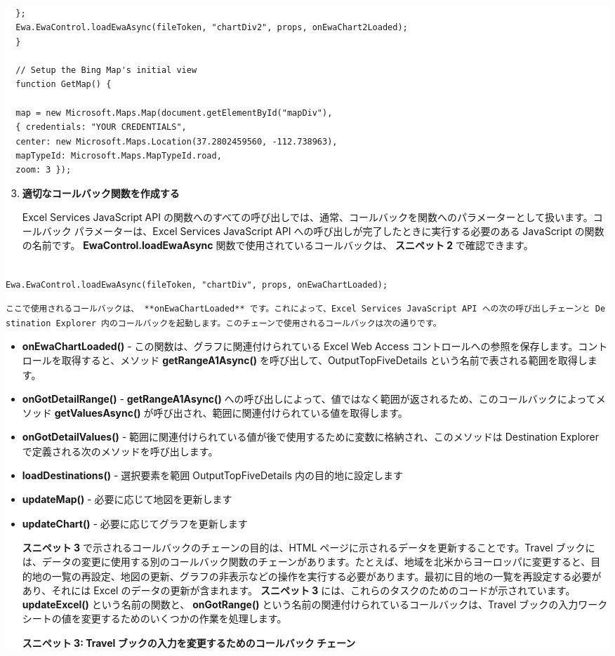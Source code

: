   ```
    };
    Ewa.EwaControl.loadEwaAsync(fileToken, "chartDiv2", props, onEwaChart2Loaded);
    }
     
    // Setup the Bing Map's initial view
    function GetMap() {
     
    map = new Microsoft.Maps.Map(document.getElementById("mapDiv"),
    { credentials: "YOUR CREDENTIALS",
    center: new Microsoft.Maps.Location(37.2802459560, -112.738963),
    mapTypeId: Microsoft.Maps.MapTypeId.road,
    zoom: 3 });

  ```

3. **適切なコールバック関数を作成する**
    
    Excel Services JavaScript API の関数へのすべての呼び出しでは、通常、コールバックを関数へのパラメーターとして扱います。コールバック パラメーターは、Excel Services JavaScript API への呼び出しが完了したときに実行する必要のある JavaScript の関数の名前です。 **EwaControl.loadEwaAsync** 関数で使用されているコールバックは、 **スニペット 2** で確認できます。
    


  ```
  
Ewa.EwaControl.loadEwaAsync(fileToken, "chartDiv", props, onEwaChartLoaded);
  ```


    ここで使用されるコールバックは、 **onEwaChartLoaded** です。これによって、Excel Services JavaScript API への次の呼び出しチェーンと Destination Explorer 内のコールバックを起動します。このチェーンで使用されるコールバックは次の通りです。
    
  - **onEwaChartLoaded()** - この関数は、グラフに関連付けられている Excel Web Access コントロールへの参照を保存します。コントロールを取得すると、メソッド **getRangeA1Async()** を呼び出して、OutputTopFiveDetails という名前で表される範囲を取得します。
    
  
  - **onGotDetailRange()** - **getRangeA1Async()** への呼び出しによって、値ではなく範囲が返されるため、このコールバックによってメソッド **getValuesAsync()** が呼び出され、範囲に関連付けられている値を取得します。
    
  
  - **onGotDetailValues()** - 範囲に関連付けられている値が後で使用するために変数に格納され、このメソッドは Destination Explorer で定義される次のメソッドを呼び出します。
    
  - **loadDestinations()** - 選択要素を範囲 OutputTopFiveDetails 内の目的地に設定します
    
  
  - **updateMap()** - 必要に応じて地図を更新します
    
  
  - **updateChart()** - 必要に応じてグラフを更新します
    
  

    **スニペット 3** で示されるコールバックのチェーンの目的は、HTML ページに示されるデータを更新することです。Travel ブックには、データの変更に使用する別のコールバック関数のチェーンがあります。たとえば、地域を北米からヨーロッパに変更すると、目的地の一覧の再設定、地図の更新、グラフの非表示などの操作を実行する必要があります。最初に目的地の一覧を再設定する必要があり、それには Excel のデータの更新が含まれます。 **スニペット 3** には、これらのタスクのためのコードが示されています。 **updateExcel()** という名前の関数と、 **onGotRange()** という名前の関連付けられているコールバックは、Travel ブックの入力ワークシートの値を変更するためのいくつかの作業を処理します。
    
    **スニペット 3: Travel ブックの入力を変更するためのコールバック チェーン**
    
